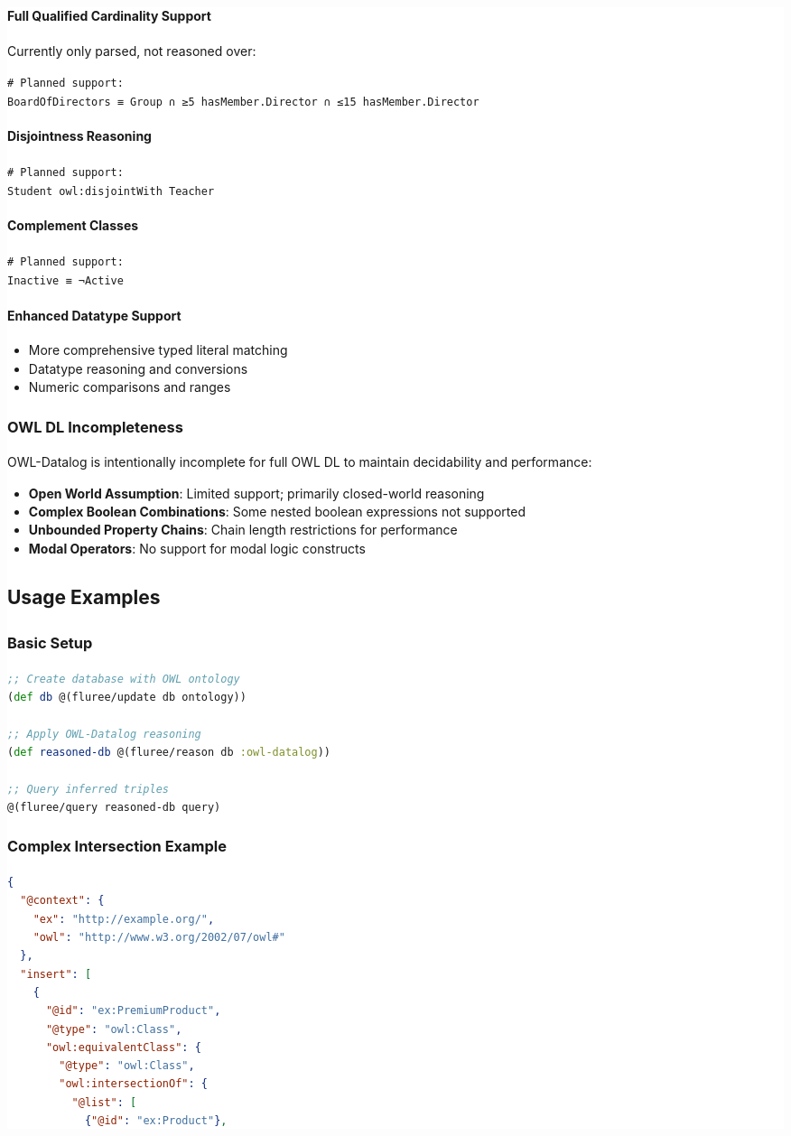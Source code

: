 #### Full Qualified Cardinality Support
Currently only parsed, not reasoned over:
```turtle
# Planned support:
BoardOfDirectors ≡ Group ∩ ≥5 hasMember.Director ∩ ≤15 hasMember.Director
```

#### Disjointness Reasoning
```turtle
# Planned support:
Student owl:disjointWith Teacher
```

#### Complement Classes
```turtle  
# Planned support:
Inactive ≡ ¬Active
```

#### Enhanced Datatype Support
- More comprehensive typed literal matching
- Datatype reasoning and conversions
- Numeric comparisons and ranges

### OWL DL Incompleteness

OWL-Datalog is intentionally incomplete for full OWL DL to maintain decidability and performance:

- **Open World Assumption**: Limited support; primarily closed-world reasoning
- **Complex Boolean Combinations**: Some nested boolean expressions not supported
- **Unbounded Property Chains**: Chain length restrictions for performance
- **Modal Operators**: No support for modal logic constructs

## Usage Examples

### Basic Setup

```clojure
;; Create database with OWL ontology
(def db @(fluree/update db ontology))

;; Apply OWL-Datalog reasoning
(def reasoned-db @(fluree/reason db :owl-datalog))

;; Query inferred triples
@(fluree/query reasoned-db query)
```

### Complex Intersection Example

```json
{
  "@context": {
    "ex": "http://example.org/",
    "owl": "http://www.w3.org/2002/07/owl#"
  },
  "insert": [
    {
      "@id": "ex:PremiumProduct",
      "@type": "owl:Class",
      "owl:equivalentClass": {
        "@type": "owl:Class",
        "owl:intersectionOf": {
          "@list": [
            {"@id": "ex:Product"},
```